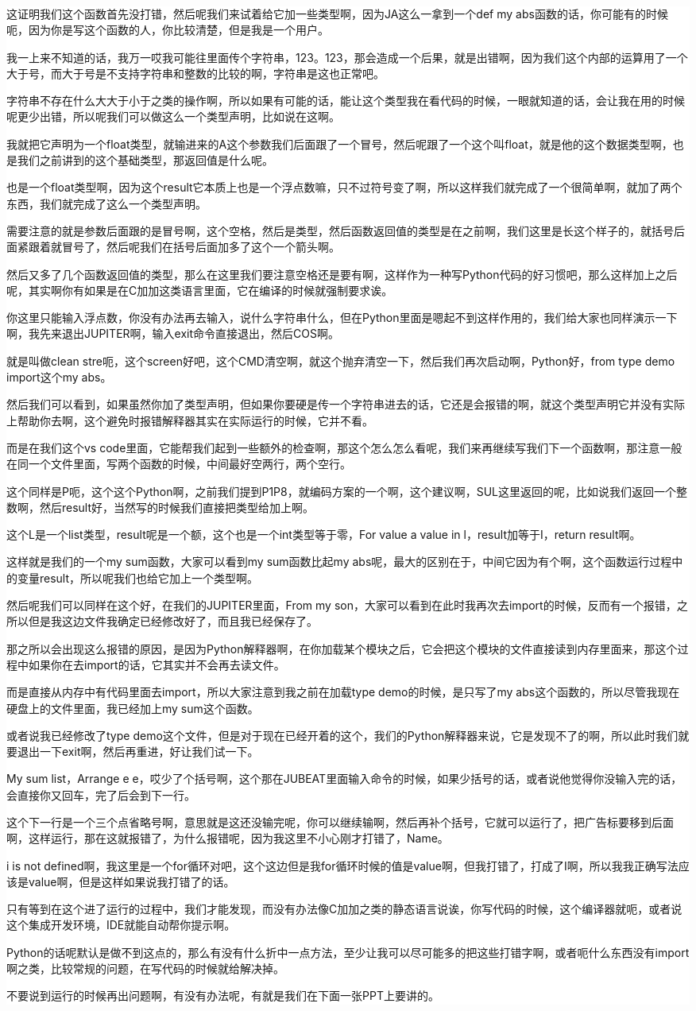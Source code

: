 这证明我们这个函数首先没打错，然后呢我们来试着给它加一些类型啊，因为JA这么一拿到一个def my abs函数的话，你可能有的时候呃，因为你是写这个函数的人，你比较清楚，但是我是一个用户。

我一上来不知道的话，我万一哎我可能往里面传个字符串，123。123，那会造成一个后果，就是出错啊，因为我们这个内部的运算用了一个大于号，而大于号是不支持字符串和整数的比较的啊，字符串是这也正常吧。

字符串不存在什么大大于小于之类的操作啊，所以如果有可能的话，能让这个类型我在看代码的时候，一眼就知道的话，会让我在用的时候呢更少出错，所以呢我们可以做这么一个类型声明，比如说在这啊。

我就把它声明为一个float类型，就输进来的A这个参数我们后面跟了一个冒号，然后呢跟了一个这个叫float，就是他的这个数据类型啊，也是我们之前讲到的这个基础类型，那返回值是什么呢。

也是一个float类型啊，因为这个result它本质上也是一个浮点数嘛，只不过符号变了啊，所以这样我们就完成了一个很简单啊，就加了两个东西，我们就完成了这么一个类型声明。

需要注意的就是参数后面跟的是冒号啊，这个空格，然后是类型，然后函数返回值的类型是在之前啊，我们这里是长这个样子的，就括号后面紧跟着就冒号了，然后呢我们在括号后面加多了这个一个箭头啊。

然后又多了几个函数返回值的类型，那么在这里我们要注意空格还是要有啊，这样作为一种写Python代码的好习惯吧，那么这样加上之后呢，其实啊你有如果是在C加加这类语言里面，它在编译的时候就强制要求诶。

你这里只能输入浮点数，你没有办法再去输入，说什么字符串什么，但在Python里面是嗯起不到这样作用的，我们给大家也同样演示一下啊，我先来退出JUPITER啊，输入exit命令直接退出，然后COS啊。

就是叫做clean stre呃，这个screen好吧，这个CMD清空啊，就这个抛弃清空一下，然后我们再次启动啊，Python好，from type demo import这个my abs。

然后我们可以看到，如果虽然你加了类型声明，但如果你要硬是传一个字符串进去的话，它还是会报错的啊，就这个类型声明它并没有实际上帮助你去啊，这个避免时报错解释器其实在实际运行的时候，它并不看。

而是在我们这个vs code里面，它能帮我们起到一些额外的检查啊，那这个怎么怎么看呢，我们来再继续写我们下一个函数啊，那注意一般在同一个文件里面，写两个函数的时候，中间最好空两行，两个空行。

这个同样是P呃，这个这个Python啊，之前我们提到P1P8，就编码方案的一个啊，这个建议啊，SUL这里返回的呢，比如说我们返回一个整数啊，然后result好，当然写的时候我们直接把类型给加上啊。

这个L是一个list类型，result呢是一个额，这个也是一个int类型等于零，For value a value in l，result加等于I，return result啊。

这样就是我们的一个my sum函数，大家可以看到my sum函数比起my abs呢，最大的区别在于，中间它因为有个啊，这个函数运行过程中的变量result，所以呢我们也给它加上一个类型啊。

然后呢我们可以同样在这个好，在我们的JUPITER里面，From my son，大家可以看到在此时我再次去import的时候，反而有一个报错，之所以但是我这边文件我确定已经修改好了，而且我已经保存了。

那之所以会出现这么报错的原因，是因为Python解释器啊，在你加载某个模块之后，它会把这个模块的文件直接读到内存里面来，那这个过程中如果你在去import的话，它其实并不会再去读文件。

而是直接从内存中有代码里面去import，所以大家注意到我之前在加载type demo的时候，是只写了my abs这个函数的，所以尽管我现在硬盘上的文件里面，我已经加上my sum这个函数。

或者说我已经修改了type demo这个文件，但是对于现在已经开着的这个，我们的Python解释器来说，它是发现不了的啊，所以此时我们就要退出一下exit啊，然后再重进，好让我们试一下。

My sum list，Arrange e e，哎少了个括号啊，这个那在JUBEAT里面输入命令的时候，如果少括号的话，或者说他觉得你没输入完的话，会直接你又回车，完了后会到下一行。

这个下一行是一个三个点省略号啊，意思就是这还没输完呢，你可以继续输啊，然后再补个括号，它就可以运行了，把广告标要移到后面啊，这样运行，那在这就报错了，为什么报错呢，因为我这里不小心刚才打错了，Name。

i is not defined啊，我这里是一个for循环对吧，这个这边但是我for循环时候的值是value啊，但我打错了，打成了I啊，所以我我正确写法应该是value啊，但是这样如果说我打错了的话。

只有等到在这个进了运行的过程中，我们才能发现，而没有办法像C加加之类的静态语言说诶，你写代码的时候，这个编译器就呃，或者说这个集成开发环境，IDE就能自动帮你提示啊。

Python的话呢默认是做不到这点的，那么有没有什么折中一点方法，至少让我可以尽可能多的把这些打错字啊，或者呃什么东西没有import啊之类，比较常规的问题，在写代码的时候就给解决掉。

不要说到运行的时候再出问题啊，有没有办法呢，有就是我们在下面一张PPT上要讲的。
